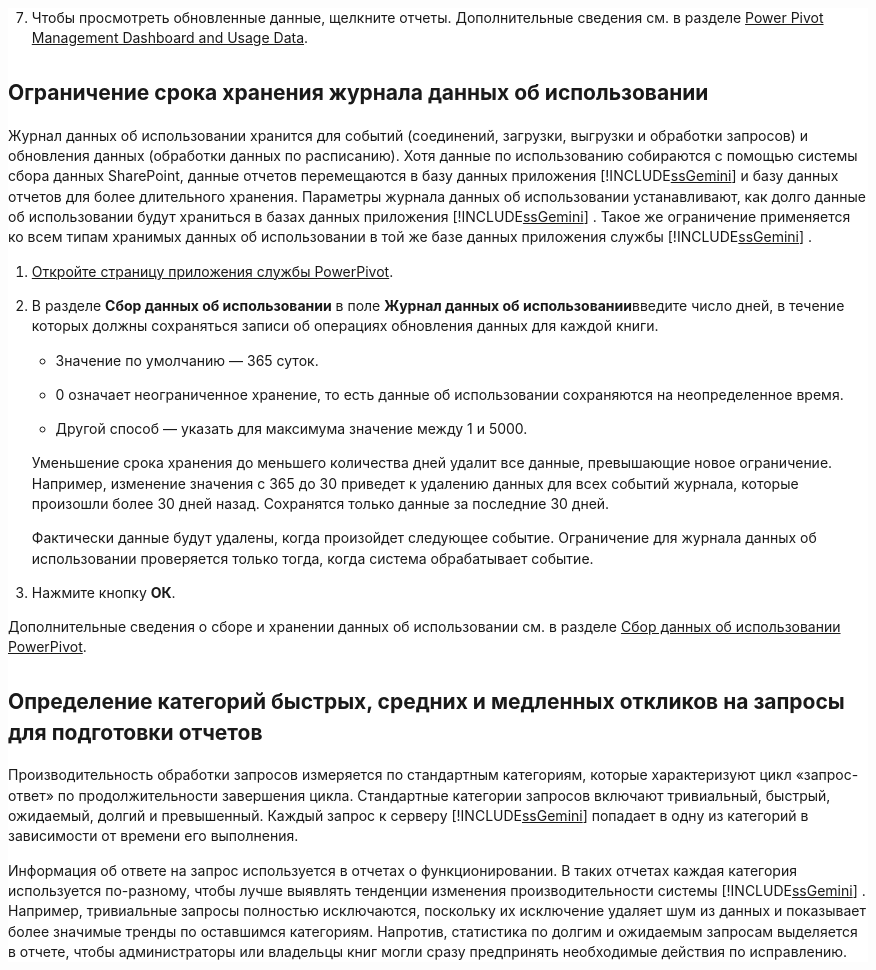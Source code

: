 7.  Чтобы просмотреть обновленные данные, щелкните отчеты. Дополнительные сведения см. в разделе [Power Pivot Management Dashboard and Usage Data](../../analysis-services/power-pivot-sharepoint/power-pivot-management-dashboard-and-usage-data.md).  
  
##  <a name="confighist"></a> Ограничение срока хранения журнала данных об использовании  
 Журнал данных об использовании хранится для событий (соединений, загрузки, выгрузки и обработки запросов) и обновления данных (обработки данных по расписанию). Хотя данные по использованию собираются с помощью системы сбора данных SharePoint, данные отчетов перемещаются в базу данных приложения [!INCLUDE[ssGemini](../../includes/ssgemini-md.md)] и базу данных отчетов для более длительного хранения. Параметры журнала данных об использовании устанавливают, как долго данные об использовании будут храниться в базах данных приложения [!INCLUDE[ssGemini](../../includes/ssgemini-md.md)] . Такое же ограничение применяется ко всем типам хранимых данных об использовании в той же базе данных приложения службы [!INCLUDE[ssGemini](../../includes/ssgemini-md.md)] .  
  
1.  [Откройте страницу приложения службы PowerPivot](#openconfig).  
  
2.  В разделе **Сбор данных об использовании** в поле **Журнал данных об использовании**введите число дней, в течение которых должны сохраняться записи об операциях обновления данных для каждой книги.  
  
    -   Значение по умолчанию — 365 суток.  
  
    -   0 означает неограниченное хранение, то есть данные об использовании сохраняются на неопределенное время.  
  
    -   Другой способ — указать для максимума значение между 1 и 5000.  
  
     Уменьшение срока хранения до меньшего количества дней удалит все данные, превышающие новое ограничение. Например, изменение значения с 365 до 30 приведет к удалению данных для всех событий журнала, которые произошли более 30 дней назад. Сохранятся только данные за последние 30 дней.  
  
     Фактически данные будут удалены, когда произойдет следующее событие. Ограничение для журнала данных об использовании проверяется только тогда, когда система обрабатывает событие.  
  
3.  Нажмите кнопку **ОК**.  
  
 Дополнительные сведения о сборе и хранении данных об использовании см. в разделе [Сбор данных об использовании PowerPivot](../../analysis-services/power-pivot-sharepoint/power-pivot-usage-data-collection.md).  
  
##  <a name="qrh"></a> Определение категорий быстрых, средних и медленных откликов на запросы для подготовки отчетов  
 Производительность обработки запросов измеряется по стандартным категориям, которые характеризуют цикл «запрос-ответ» по продолжительности завершения цикла. Стандартные категории запросов включают тривиальный, быстрый, ожидаемый, долгий и превышенный. Каждый запрос к серверу [!INCLUDE[ssGemini](../../includes/ssgemini-md.md)] попадает в одну из категорий в зависимости от времени его выполнения.  
  
 Информация об ответе на запрос используется в отчетах о функционировании. В таких отчетах каждая категория используется по-разному, чтобы лучше выявлять тенденции изменения производительности системы [!INCLUDE[ssGemini](../../includes/ssgemini-md.md)] . Например, тривиальные запросы полностью исключаются, поскольку их исключение удаляет шум из данных и показывает более значимые тренды по оставшимся категориям. Напротив, статистика по долгим и ожидаемым запросам выделяется в отчете, чтобы администраторы или владельцы книг могли сразу предпринять необходимые действия по исправлению.  
  